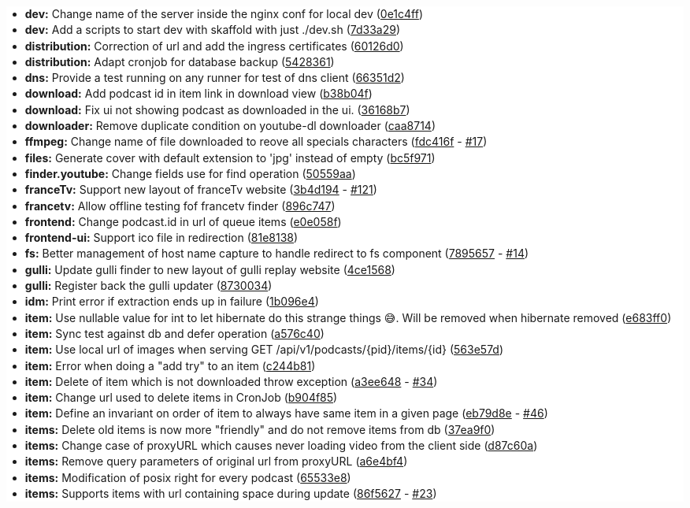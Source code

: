 - **dev:** Change name of the server inside the nginx conf for local dev ([0e1c4ff](0e1c4ff4588725bd4b01b9b4b3e70348873964b5))
- **dev:** Add a scripts to start dev with skaffold with just ./dev.sh ([7d33a29](7d33a29d0f19f44688684dc82cd0aceca4bc6046))
- **distribution:** Correction of url and add the ingress certificates ([60126d0](60126d0838c7be3e765139861076a73ba32e355a))
- **distribution:** Adapt cronjob for database backup ([5428361](5428361c389fa0f1fb8c4d72b1eebc58be92d842))
- **dns:** Provide a test running on any runner for test of dns client ([66351d2](66351d2956bf0dab931e877d89a4828b98e029ad))
- **download:** Add podcast id in item link in download view ([b38b04f](b38b04faa64da5e5346f4878125771e8f29cc6d0))
- **download:** Fix ui not showing podcast as downloaded in the ui. ([36168b7](36168b7bb1bae42aad649aa59ad6f4dd58c77df0))
- **downloader:** Remove duplicate condition on youtube-dl downloader ([caa8714](caa8714374a108e1c5aa306f0f3b68a3c73bb321))
- **ffmpeg:** Change name of file downloaded to reove all specials characters ([fdc416f](fdc416f24f991fc94ac10a2934cd1de52857b86e) - [#17](https://gitlab.com/davinkevin/Podcast-Server/-/issues/17))
- **files:** Generate cover with default extension to 'jpg' instead of empty ([bc5f971](bc5f97162ba1469accc60068ca54a5fca6156922))
- **finder.youtube:** Change fields use for find operation ([50559aa](50559aa5e917700d512de9b7bb96409c5c650fdc))
- **franceTv:** Support new layout of franceTv website ([3b4d194](3b4d194c69a4b8144d8e9068026cb24ffeab40a1) - [#121](https://gitlab.com/davinkevin/Podcast-Server/-/issues/121))
- **francetv:** Allow offline testing fof francetv finder ([896c747](896c74773ee6e0db3a91db99094ad350bd3f71bd))
- **frontend:** Change podcast.id in url of queue items ([e0e058f](e0e058fd0c7d867d61f4ad61dc3e52635605c4e0))
- **frontend-ui:** Support ico file in redirection ([81e8138](81e8138a89b1972d13368a95b44ac0ed4c10e8ee))
- **fs:** Better management of host name capture to handle redirect to fs component ([7895657](7895657c8c37a30cd3e2f9647b978bac782a77ff) - [#14](https://gitlab.com/davinkevin/Podcast-Server/-/issues/14))
- **gulli:** Update gulli finder to new layout of gulli replay website ([4ce1568](4ce1568491fc0ad3f01064a9af2971d1d2370dc9))
- **gulli:** Register back the gulli updater ([8730034](873003404cd35014d830b275da98d2b0f1481dfe))
- **idm:** Print error if extraction ends up in failure ([1b096e4](1b096e4daefed09371d06d0a2ec0d693531160bb))
- **item:** Use nullable value for int to let hibernate do this strange things 😅. Will be removed when hibernate removed ([e683ff0](e683ff091b0c787d09ba3a6b920610030e781474))
- **item:** Sync test against db and defer operation ([a576c40](a576c40a26998d57bf925496ddb78dde6e6dc2a8))
- **item:** Use local url of images when serving GET /api/v1/podcasts/{pid}/items/{id} ([563e57d](563e57dd7b7103b4a86c51108575e732d643c029))
- **item:** Error when doing a "add try" to an item ([c244b81](c244b81285f611742bf65cde38b331b07c0d84cb))
- **item:** Delete of item which is not downloaded throw exception ([a3ee648](a3ee64833c2fc7b6539ca160679050a8bd8a6dc9) - [#34](https://gitlab.com/davinkevin/Podcast-Server/-/issues/34))
- **item:** Change url used to delete items in CronJob ([b904f85](b904f85c468f283ed3ab08d02fcc007506214f42))
- **item:** Define an invariant on order of item to always have same item in a given page ([eb79d8e](eb79d8ec18cffb9e662a152e17d85cfaa6703ff6) - [#46](https://gitlab.com/davinkevin/Podcast-Server/-/issues/46))
- **items:** Delete old items is now more "friendly" and do not remove items from db ([37ea9f0](37ea9f0b49831fab904a51a6171949e53c81b62a))
- **items:** Change case of proxyURL which causes never loading video from the client side ([d87c60a](d87c60a504895af68b5b150de55ff667e6b90dda))
- **items:** Remove query parameters of original url from proxyURL ([a6e4bf4](a6e4bf4fc308c6e989c9f7f520af5b476a37f3df))
- **items:** Modification of posix right for every podcast ([65533e8](65533e8c266cdd929fa199f0d53a60117641199e))
- **items:** Supports items with url containing space during update ([86f5627](86f562725c04f935d432570a7b9e661e204a11ac) - [#23](https://gitlab.com/davinkevin/Podcast-Server/-/issues/23))